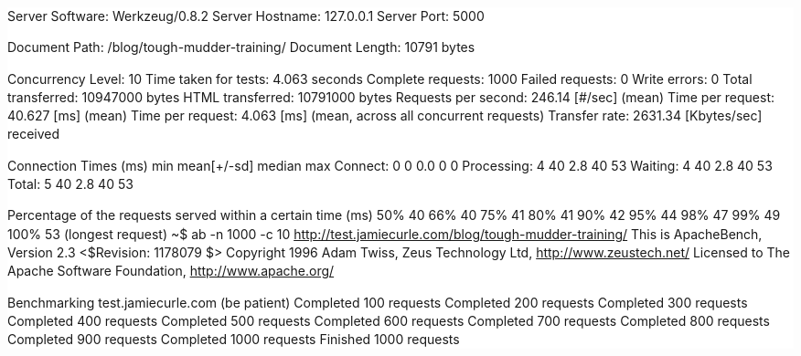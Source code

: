 
Server Software:        Werkzeug/0.8.2
Server Hostname:        127.0.0.1
Server Port:            5000

Document Path:          /blog/tough-mudder-training/
Document Length:        10791 bytes

Concurrency Level:      10
Time taken for tests:   4.063 seconds
Complete requests:      1000
Failed requests:        0
Write errors:           0
Total transferred:      10947000 bytes
HTML transferred:       10791000 bytes
Requests per second:    246.14 [#/sec] (mean)
Time per request:       40.627 [ms] (mean)
Time per request:       4.063 [ms] (mean, across all concurrent requests)
Transfer rate:          2631.34 [Kbytes/sec] received

Connection Times (ms)
              min  mean[+/-sd] median   max
Connect:        0    0   0.0      0       0
Processing:     4   40   2.8     40      53
Waiting:        4   40   2.8     40      53
Total:          5   40   2.8     40      53

Percentage of the requests served within a certain time (ms)
  50%     40
  66%     40
  75%     41
  80%     41
  90%     42
  95%     44
  98%     47
  99%     49
 100%     53 (longest request)
~$ ab -n 1000 -c 10  http://test.jamiecurle.com/blog/tough-mudder-training/
This is ApacheBench, Version 2.3 <$Revision: 1178079 $>
Copyright 1996 Adam Twiss, Zeus Technology Ltd, http://www.zeustech.net/
Licensed to The Apache Software Foundation, http://www.apache.org/

Benchmarking test.jamiecurle.com (be patient)
Completed 100 requests
Completed 200 requests
Completed 300 requests
Completed 400 requests
Completed 500 requests
Completed 600 requests
Completed 700 requests
Completed 800 requests
Completed 900 requests
Completed 1000 requests
Finished 1000 requests
